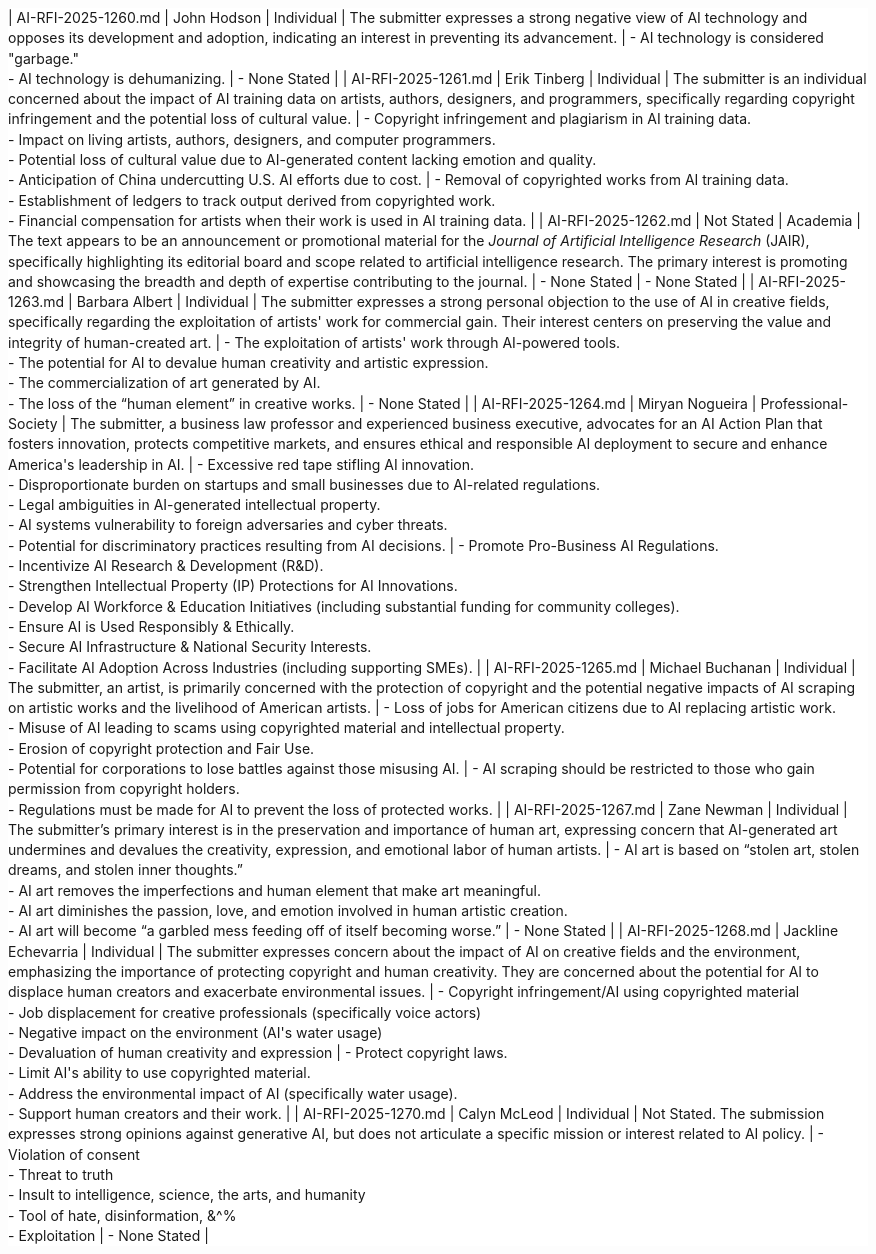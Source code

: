 | AI-RFI-2025-1260.md | John Hodson | Individual | The submitter expresses a strong negative view of AI technology and opposes its development and adoption, indicating an interest in preventing its advancement. | - AI technology is considered "garbage."<br>- AI technology is dehumanizing. | - None Stated |
| AI-RFI-2025-1261.md | Erik Tinberg | Individual | The submitter is an individual concerned about the impact of AI training data on artists, authors, designers, and programmers, specifically regarding copyright infringement and the potential loss of cultural value. | - Copyright infringement and plagiarism in AI training data.<br>- Impact on living artists, authors, designers, and computer programmers.<br>- Potential loss of cultural value due to AI-generated content lacking emotion and quality.<br>- Anticipation of China undercutting U.S. AI efforts due to cost. | - Removal of copyrighted works from AI training data.<br>- Establishment of ledgers to track output derived from copyrighted work.<br>- Financial compensation for artists when their work is used in AI training data. |
| AI-RFI-2025-1262.md | Not Stated | Academia | The text appears to be an announcement or promotional material for the *Journal of Artificial Intelligence Research* (JAIR), specifically highlighting its editorial board and scope related to artificial intelligence research. The primary interest is promoting and showcasing the breadth and depth of expertise contributing to the journal. | - None Stated | - None Stated |
| AI-RFI-2025-1263.md | Barbara Albert | Individual | The submitter expresses a strong personal objection to the use of AI in creative fields, specifically regarding the exploitation of artists' work for commercial gain. Their interest centers on preserving the value and integrity of human-created art. | - The exploitation of artists' work through AI-powered tools.<br>- The potential for AI to devalue human creativity and artistic expression.<br>- The commercialization of art generated by AI.<br>- The loss of the “human element” in creative works. | - None Stated |
| AI-RFI-2025-1264.md | Miryan Nogueira | Professional-Society | The submitter, a business law professor and experienced business executive, advocates for an AI Action Plan that fosters innovation, protects competitive markets, and ensures ethical and responsible AI deployment to secure and enhance America's leadership in AI. | - Excessive red tape stifling AI innovation.<br>- Disproportionate burden on startups and small businesses due to AI-related regulations.<br>- Legal ambiguities in AI-generated intellectual property.<br>- AI systems vulnerability to foreign adversaries and cyber threats.<br>- Potential for discriminatory practices resulting from AI decisions. | - Promote Pro-Business AI Regulations.<br>- Incentivize AI Research & Development (R&D).<br>- Strengthen Intellectual Property (IP) Protections for AI Innovations.<br>- Develop AI Workforce & Education Initiatives (including substantial funding for community colleges).<br>- Ensure AI is Used Responsibly & Ethically.<br>- Secure AI Infrastructure & National Security Interests.<br>- Facilitate AI Adoption Across Industries (including supporting SMEs). |
| AI-RFI-2025-1265.md | Michael Buchanan | Individual | The submitter, an artist, is primarily concerned with the protection of copyright and the potential negative impacts of AI scraping on artistic works and the livelihood of American artists. | - Loss of jobs for American citizens due to AI replacing artistic work.<br>- Misuse of AI leading to scams using copyrighted material and intellectual property.<br>- Erosion of copyright protection and Fair Use.<br>- Potential for corporations to lose battles against those misusing AI. | - AI scraping should be restricted to those who gain permission from copyright holders.<br>- Regulations must be made for AI to prevent the loss of protected works. |
| AI-RFI-2025-1267.md | Zane Newman | Individual | The submitter’s primary interest is in the preservation and importance of human art, expressing concern that AI-generated art undermines and devalues the creativity, expression, and emotional labor of human artists. | - AI art is based on “stolen art, stolen dreams, and stolen inner thoughts.”<br>- AI art removes the imperfections and human element that make art meaningful.<br>- AI art diminishes the passion, love, and emotion involved in human artistic creation.<br>- AI art will become “a garbled mess feeding off of itself becoming worse.” | - None Stated |
| AI-RFI-2025-1268.md | Jackline Echevarria | Individual | The submitter expresses concern about the impact of AI on creative fields and the environment, emphasizing the importance of protecting copyright and human creativity. They are concerned about the potential for AI to displace human creators and exacerbate environmental issues. | - Copyright infringement/AI using copyrighted material<br>- Job displacement for creative professionals (specifically voice actors)<br>- Negative impact on the environment (AI's water usage)<br>- Devaluation of human creativity and expression | - Protect copyright laws.<br>- Limit AI's ability to use copyrighted material.<br>- Address the environmental impact of AI (specifically water usage).<br>- Support human creators and their work. |
| AI-RFI-2025-1270.md | Calyn McLeod | Individual | Not Stated. The submission expresses strong opinions against generative AI, but does not articulate a specific mission or interest related to AI policy. | - Violation of consent<br>- Threat to truth<br>- Insult to intelligence, science, the arts, and humanity<br>- Tool of hate, disinformation, &^%<br>- Exploitation | - None Stated |